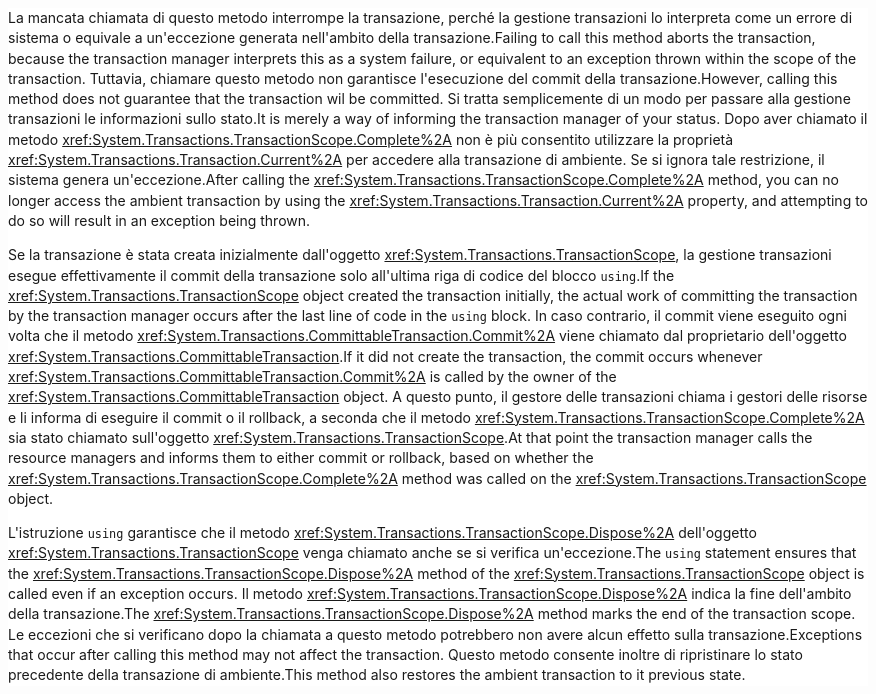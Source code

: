  <span data-ttu-id="2b551-122">La mancata chiamata di questo metodo interrompe la transazione, perché la gestione transazioni lo interpreta come un errore di sistema o equivale a un'eccezione generata nell'ambito della transazione.</span><span class="sxs-lookup"><span data-stu-id="2b551-122">Failing to call this method aborts the transaction, because the transaction manager interprets this as a system failure, or equivalent to an exception thrown within the scope of the transaction.</span></span> <span data-ttu-id="2b551-123">Tuttavia, chiamare questo metodo non garantisce l'esecuzione del commit della transazione.</span><span class="sxs-lookup"><span data-stu-id="2b551-123">However, calling this method does not guarantee that the transaction wil be committed.</span></span> <span data-ttu-id="2b551-124">Si tratta semplicemente di un modo per passare alla gestione transazioni le informazioni sullo stato.</span><span class="sxs-lookup"><span data-stu-id="2b551-124">It is merely a way of informing the transaction manager of your status.</span></span> <span data-ttu-id="2b551-125">Dopo aver chiamato il metodo <xref:System.Transactions.TransactionScope.Complete%2A> non è più consentito utilizzare la proprietà <xref:System.Transactions.Transaction.Current%2A> per accedere alla transazione di ambiente. Se si ignora tale restrizione, il sistema genera un'eccezione.</span><span class="sxs-lookup"><span data-stu-id="2b551-125">After calling the <xref:System.Transactions.TransactionScope.Complete%2A> method, you can no longer access the ambient transaction by using the <xref:System.Transactions.Transaction.Current%2A> property, and attempting to do so will result in an exception being thrown.</span></span>  
  
 <span data-ttu-id="2b551-126">Se la transazione è stata creata inizialmente dall'oggetto <xref:System.Transactions.TransactionScope>, la gestione transazioni esegue effettivamente il commit della transazione solo all'ultima riga di codice del blocco `using`.</span><span class="sxs-lookup"><span data-stu-id="2b551-126">If the <xref:System.Transactions.TransactionScope> object created the transaction initially, the actual work of committing the transaction by the transaction manager occurs after the last line of code in the `using` block.</span></span> <span data-ttu-id="2b551-127">In caso contrario, il commit viene eseguito ogni volta che il metodo <xref:System.Transactions.CommittableTransaction.Commit%2A> viene chiamato dal proprietario dell'oggetto <xref:System.Transactions.CommittableTransaction>.</span><span class="sxs-lookup"><span data-stu-id="2b551-127">If it did not create the transaction, the commit occurs whenever <xref:System.Transactions.CommittableTransaction.Commit%2A> is called by the owner of the <xref:System.Transactions.CommittableTransaction> object.</span></span> <span data-ttu-id="2b551-128">A questo punto, il gestore delle transazioni chiama i gestori delle risorse e li informa di eseguire il commit o il rollback, a seconda che il metodo <xref:System.Transactions.TransactionScope.Complete%2A> sia stato chiamato sull'oggetto <xref:System.Transactions.TransactionScope>.</span><span class="sxs-lookup"><span data-stu-id="2b551-128">At that point the transaction manager calls the resource managers and informs them to either commit or rollback, based on whether the <xref:System.Transactions.TransactionScope.Complete%2A> method was called on the <xref:System.Transactions.TransactionScope> object.</span></span>  
  
 <span data-ttu-id="2b551-129">L'istruzione `using` garantisce che il metodo <xref:System.Transactions.TransactionScope.Dispose%2A> dell'oggetto <xref:System.Transactions.TransactionScope> venga chiamato anche se si verifica un'eccezione.</span><span class="sxs-lookup"><span data-stu-id="2b551-129">The `using` statement ensures that the <xref:System.Transactions.TransactionScope.Dispose%2A> method of the <xref:System.Transactions.TransactionScope> object is called even if an exception occurs.</span></span> <span data-ttu-id="2b551-130">Il metodo <xref:System.Transactions.TransactionScope.Dispose%2A> indica la fine dell'ambito della transazione.</span><span class="sxs-lookup"><span data-stu-id="2b551-130">The <xref:System.Transactions.TransactionScope.Dispose%2A> method marks the end of the transaction scope.</span></span> <span data-ttu-id="2b551-131">Le eccezioni che si verificano dopo la chiamata a questo metodo potrebbero non avere alcun effetto sulla transazione.</span><span class="sxs-lookup"><span data-stu-id="2b551-131">Exceptions that occur after calling this method may not affect the transaction.</span></span> <span data-ttu-id="2b551-132">Questo metodo consente inoltre di ripristinare lo stato precedente della transazione di ambiente.</span><span class="sxs-lookup"><span data-stu-id="2b551-132">This method also restores the ambient transaction to it previous state.</span></span>  
  